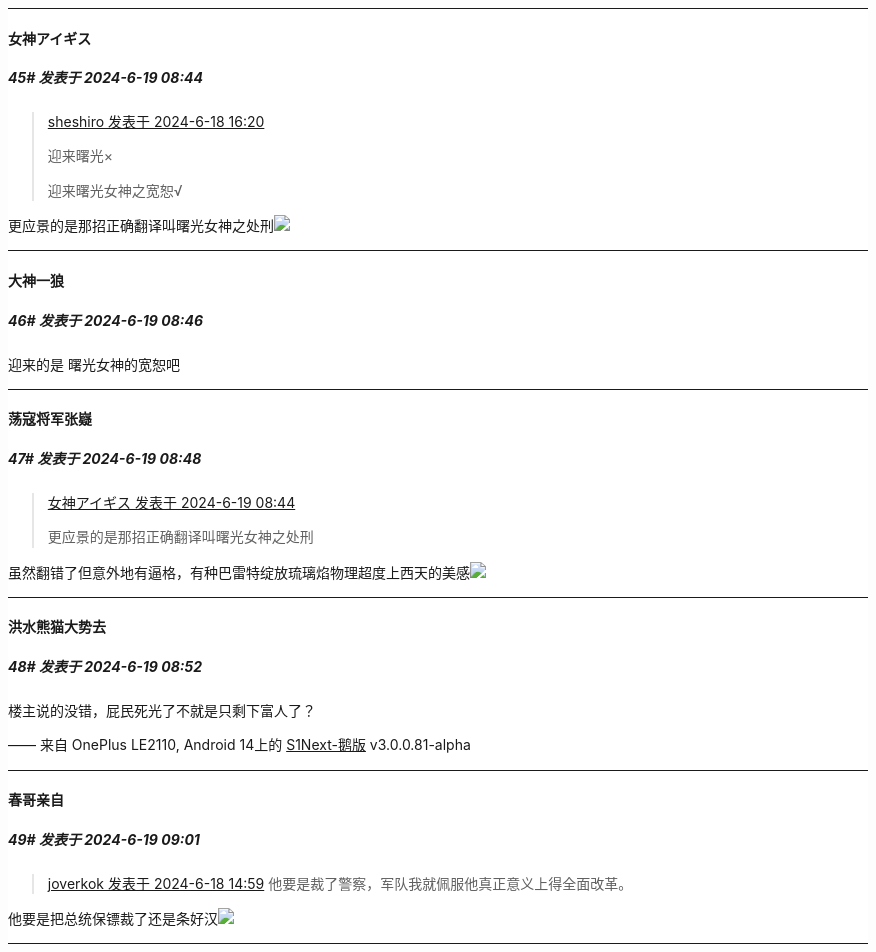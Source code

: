 
*****

####  女神アイギス  
##### 45#       发表于 2024-6-19 08:44

<blockquote><a href="httphttps://bbs.saraba1st.com/2b/forum.php?mod=redirect&amp;goto=findpost&amp;pid=65284435&amp;ptid=2188053" target="_blank">sheshiro 发表于 2024-6-18 16:20</a>

迎来曙光×

迎来曙光女神之宽恕√</blockquote>
更应景的是那招正确翻译叫曙光女神之处刑<img src="https://static.saraba1st.com/image/smiley/face/141.gif" referrerpolicy="no-referrer">


*****

####  大神一狼  
##### 46#       发表于 2024-6-19 08:46

迎来的是 曙光女神的宽恕吧

*****

####  荡寇将军张嶷  
##### 47#       发表于 2024-6-19 08:48

<blockquote><a href="httphttps://bbs.saraba1st.com/2b/forum.php?mod=redirect&amp;goto=findpost&amp;pid=65292971&amp;ptid=2188053" target="_blank">女神アイギス 发表于 2024-6-19 08:44</a>

更应景的是那招正确翻译叫曙光女神之处刑</blockquote>
虽然翻错了但意外地有逼格，有种巴雷特绽放琉璃焰物理超度上西天的美感<img src="https://static.saraba1st.com/image/smiley/face/10.gif" referrerpolicy="no-referrer">

*****

####  洪水熊猫大势去  
##### 48#       发表于 2024-6-19 08:52

楼主说的没错，屁民死光了不就是只剩下富人了？

—— 来自 OnePlus LE2110, Android 14上的 [S1Next-鹅版](https://github.com/ykrank/S1-Next/releases) v3.0.0.81-alpha


*****

####  春哥亲自  
##### 49#       发表于 2024-6-19 09:01

<blockquote><a href="httphttps://bbs.saraba1st.com/2b/forum.php?mod=redirect&amp;goto=findpost&amp;pid=65283364&amp;ptid=2188053" target="_blank">joverkok 发表于 2024-6-18 14:59</a>
他要是裁了警察，军队我就佩服他真正意义上得全面改革。</blockquote>
他要是把总统保镖裁了还是条好汉<img src="https://static.saraba1st.com/image/smiley/face2017/067.png" referrerpolicy="no-referrer">

*****

